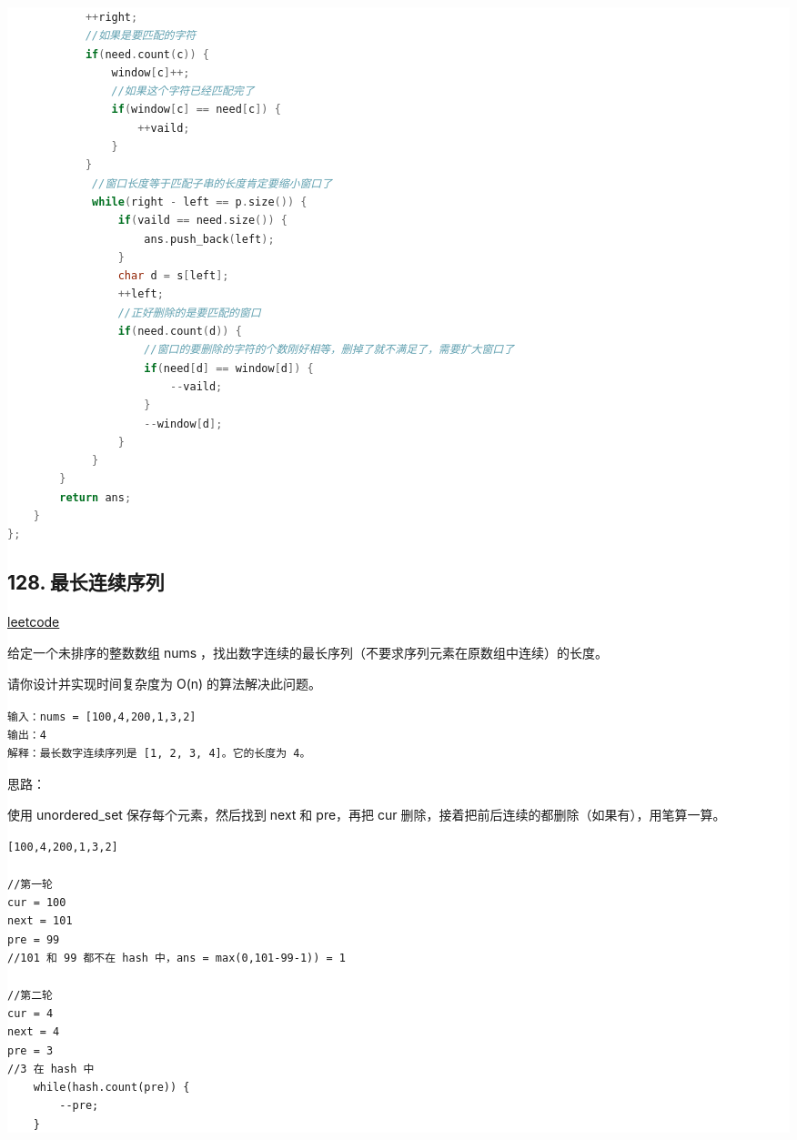 ```cpp
            ++right;
            //如果是要匹配的字符
            if(need.count(c)) {
                window[c]++;
                //如果这个字符已经匹配完了
                if(window[c] == need[c]) {
                    ++vaild;
                }
            }
             //窗口长度等于匹配子串的长度肯定要缩小窗口了
             while(right - left == p.size()) {
                 if(vaild == need.size()) {
                     ans.push_back(left);
                 }
                 char d = s[left];
                 ++left;
                 //正好删除的是要匹配的窗口
                 if(need.count(d)) {
                     //窗口的要删除的字符的个数刚好相等，删掉了就不满足了，需要扩大窗口了
                     if(need[d] == window[d]) {
                         --vaild;
                     }
                     --window[d];
                 }
             }
        }
        return ans;
    }
};
```

## 128. 最长连续序列

[leetcode](https://leetcode-cn.com/problems/longest-consecutive-sequence/)

给定一个未排序的整数数组 nums ，找出数字连续的最长序列（不要求序列元素在原数组中连续）的长度。

请你设计并实现时间复杂度为 O(n) 的算法解决此问题。

```
输入：nums = [100,4,200,1,3,2]
输出：4
解释：最长数字连续序列是 [1, 2, 3, 4]。它的长度为 4。
```

思路：

使用 unordered_set 保存每个元素，然后找到 next 和 pre，再把 cur 删除，接着把前后连续的都删除（如果有），用笔算一算。

```
[100,4,200,1,3,2]

//第一轮
cur = 100
next = 101
pre = 99
//101 和 99 都不在 hash 中，ans = max(0,101-99-1)) = 1

//第二轮
cur = 4
next = 4
pre = 3
//3 在 hash 中
    while(hash.count(pre)) {
        --pre;
    }
```